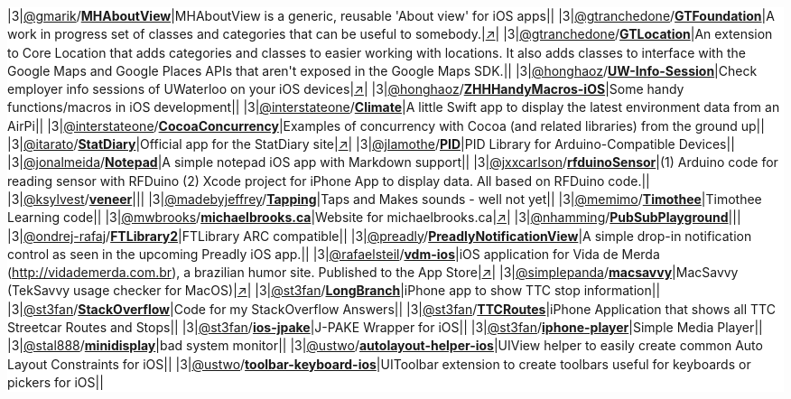 |3|[@gmarik](https://github.com/gmarik)/[**MHAboutView**](https://github.com/gmarik/MHAboutView)|MHAboutView is a generic, reusable 'About view' for iOS apps||
|3|[@gtranchedone](https://github.com/gtranchedone)/[**GTFoundation**](https://github.com/gtranchedone/GTFoundation)|A work in progress set of classes and categories that can be useful to somebody.|[:arrow_upper_right:](http://cocoabeans.me)|
|3|[@gtranchedone](https://github.com/gtranchedone)/[**GTLocation**](https://github.com/gtranchedone/GTLocation)|An extension to Core Location that adds categories and classes to easier working with locations. It also adds classes to interface with the Google Maps and Google Places APIs that aren't exposed in the Google Maps SDK.||
|3|[@honghaoz](https://github.com/honghaoz)/[**UW-Info-Session**](https://github.com/honghaoz/UW-Info-Session)|Check employer info sessions of UWaterloo on your iOS devices|[:arrow_upper_right:](http://itunes.apple.com/app/id837207884)|
|3|[@honghaoz](https://github.com/honghaoz)/[**ZHHHandyMacros-iOS**](https://github.com/honghaoz/ZHHHandyMacros-iOS)|Some handy functions/macros in iOS development||
|3|[@interstateone](https://github.com/interstateone)/[**Climate**](https://github.com/interstateone/Climate)|A little Swift app to display the latest environment data from an AirPi||
|3|[@interstateone](https://github.com/interstateone)/[**CocoaConcurrency**](https://github.com/interstateone/CocoaConcurrency)|Examples of concurrency with Cocoa (and related libraries) from the ground up||
|3|[@itarato](https://github.com/itarato)/[**StatDiary**](https://github.com/itarato/StatDiary)|Official app for the StatDiary site|[:arrow_upper_right:](http://statdiary.info)|
|3|[@jlamothe](https://github.com/jlamothe)/[**PID**](https://github.com/jlamothe/PID)|PID Library for Arduino-Compatible Devices||
|3|[@jonalmeida](https://github.com/jonalmeida)/[**Notepad**](https://github.com/jonalmeida/Notepad)|A simple notepad iOS app with Markdown support||
|3|[@jxxcarlson](https://github.com/jxxcarlson)/[**rfduinoSensor**](https://github.com/jxxcarlson/rfduinoSensor)|(1) Arduino code for reading sensor with RFDuino (2) Xcode project for iPhone App to display data.  All based on RFDuino code.||
|3|[@ksylvest](https://github.com/ksylvest)/[**veneer**](https://github.com/ksylvest/veneer)|||
|3|[@madebyjeffrey](https://github.com/madebyjeffrey)/[**Tapping**](https://github.com/madebyjeffrey/Tapping)|Taps and Makes sounds - well not yet||
|3|[@memimo](https://github.com/memimo)/[**Timothee**](https://github.com/memimo/Timothee)|Timothee Learning code||
|3|[@mwbrooks](https://github.com/mwbrooks)/[**michaelbrooks.ca**](https://github.com/mwbrooks/michaelbrooks.ca)|Website for michaelbrooks.ca|[:arrow_upper_right:](http://michaelbrooks.ca)|
|3|[@nhamming](https://github.com/nhamming)/[**PubSubPlayground**](https://github.com/nhamming/PubSubPlayground)|||
|3|[@ondrej-rafaj](https://github.com/ondrej-rafaj)/[**FTLibrary2**](https://github.com/ondrej-rafaj/FTLibrary2)|FTLibrary ARC compatible||
|3|[@preadly](https://github.com/preadly)/[**PreadlyNotificationView**](https://github.com/preadly/PreadlyNotificationView)|A simple drop-in notification control as seen in the upcoming Preadly iOS app.||
|3|[@rafaelsteil](https://github.com/rafaelsteil)/[**vdm-ios**](https://github.com/rafaelsteil/vdm-ios)|iOS application for Vida de Merda (http://vidademerda.com.br), a brazilian humor site. Published to the App Store|[:arrow_upper_right:](http://itunes.apple.com/us/app/vdm/id451035698?ls=1&mt=8)|
|3|[@simplepanda](https://github.com/simplepanda)/[**macsavvy**](https://github.com/simplepanda/macsavvy)|MacSavvy (TekSavvy usage checker for MacOS)|[:arrow_upper_right:](http://www.codeandstrings.com/apps/macsavvy/)|
|3|[@st3fan](https://github.com/st3fan)/[**LongBranch**](https://github.com/st3fan/LongBranch)|iPhone app to show TTC stop information||
|3|[@st3fan](https://github.com/st3fan)/[**StackOverflow**](https://github.com/st3fan/StackOverflow)|Code for my StackOverflow Answers||
|3|[@st3fan](https://github.com/st3fan)/[**TTCRoutes**](https://github.com/st3fan/TTCRoutes)|iPhone Application that shows all TTC Streetcar Routes and Stops||
|3|[@st3fan](https://github.com/st3fan)/[**ios-jpake**](https://github.com/st3fan/ios-jpake)|J-PAKE Wrapper for iOS||
|3|[@st3fan](https://github.com/st3fan)/[**iphone-player**](https://github.com/st3fan/iphone-player)|Simple Media Player||
|3|[@stal888](https://github.com/stal888)/[**minidisplay**](https://github.com/stal888/minidisplay)|bad system monitor||
|3|[@ustwo](https://github.com/ustwo)/[**autolayout-helper-ios**](https://github.com/ustwo/autolayout-helper-ios)|UIView helper to easily create common Auto Layout Constraints for iOS||
|3|[@ustwo](https://github.com/ustwo)/[**toolbar-keyboard-ios**](https://github.com/ustwo/toolbar-keyboard-ios)|UIToolbar extension to create toolbars useful for keyboards or pickers for iOS||

